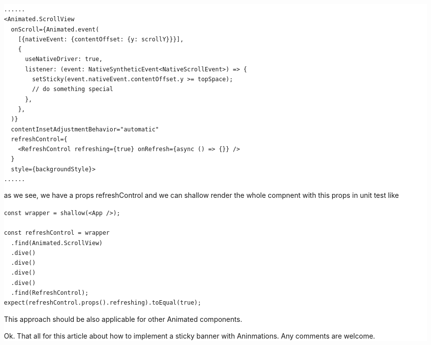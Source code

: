     ......
    <Animated.ScrollView
      onScroll={Animated.event(
        [{nativeEvent: {contentOffset: {y: scrollY}}}],
        {
          useNativeDriver: true,
          listener: (event: NativeSyntheticEvent<NativeScrollEvent>) => {
            setSticky(event.nativeEvent.contentOffset.y >= topSpace);
            // do something special
          },
        },
      )}
      contentInsetAdjustmentBehavior="automatic"
      refreshControl={
        <RefreshControl refreshing={true} onRefresh={async () => {}} />
      }
      style={backgroundStyle}>
    ......

as we see, we have a props refreshControl and we can shallow render the whole compnent with this props in unit test like

    const wrapper = shallow(<App />);
    
    const refreshControl = wrapper
      .find(Animated.ScrollView)
      .dive()
      .dive()
      .dive()
      .dive()
      .find(RefreshControl);
    expect(refreshControl.props().refreshing).toEqual(true);

This approach should be also applicable for other Animated components.

Ok. That all for this article about how to implement a sticky banner with Aninmations. Any comments are welcome.
